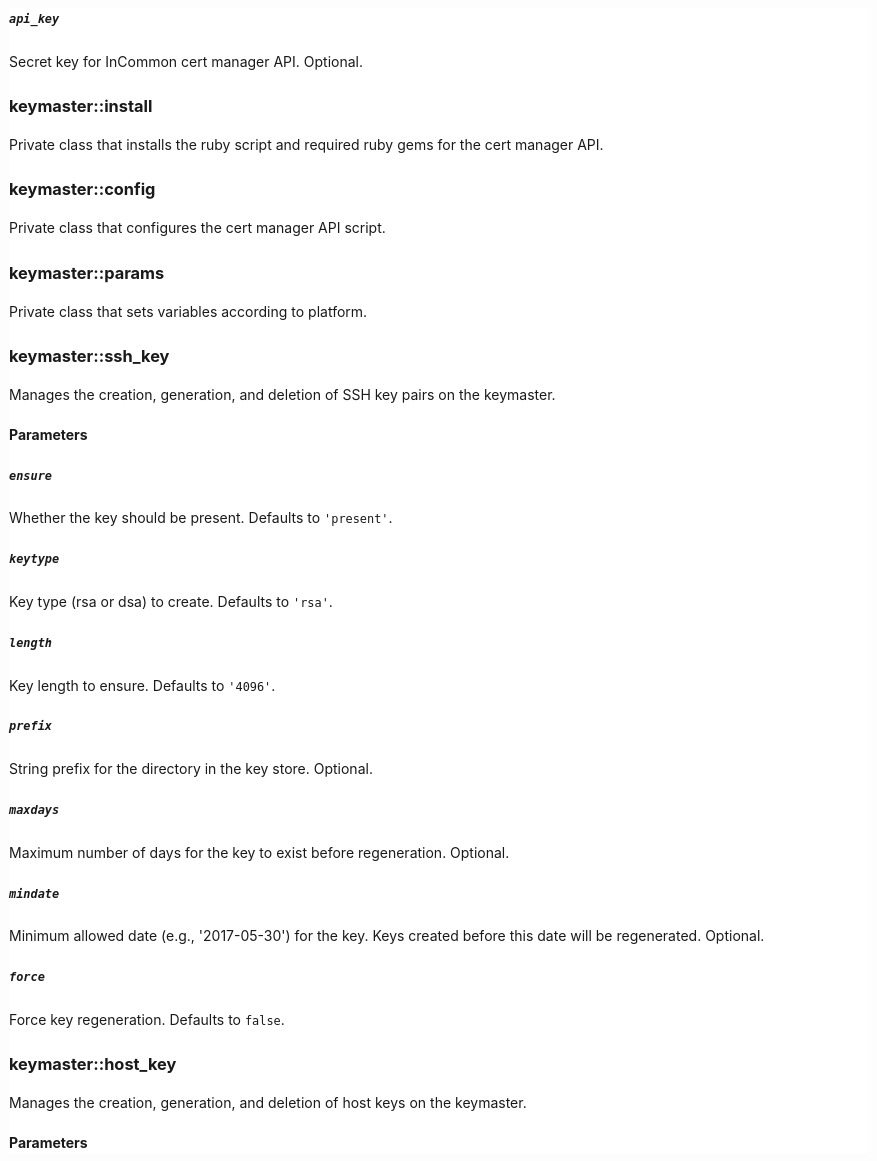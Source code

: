 ##### `api_key`

Secret key for InCommon cert manager API. Optional.

### keymaster::install

Private class that installs the ruby script and required ruby gems for the cert manager API.

### keymaster::config

Private class that configures the cert manager API script.

### keymaster::params

Private class that sets variables according to platform.

### keymaster::ssh_key

Manages the creation, generation, and deletion of SSH key pairs on the keymaster.

#### Parameters

##### `ensure`

Whether the key should be present. Defaults to `'present'`.

##### `keytype`

Key type (rsa or dsa) to create. Defaults to `'rsa'`.

##### `length`

Key length to ensure. Defaults to `'4096'`.

##### `prefix`

String prefix for the directory in the key store. Optional.

##### `maxdays`

Maximum number of days for the key to exist before regeneration. Optional.

##### `mindate`

Minimum allowed date (e.g., '2017-05-30') for the key. Keys created before this date will be regenerated. Optional.

##### `force`

Force key regeneration. Defaults to `false`.

### keymaster::host_key

Manages the creation, generation, and deletion of host keys on the keymaster.

#### Parameters

